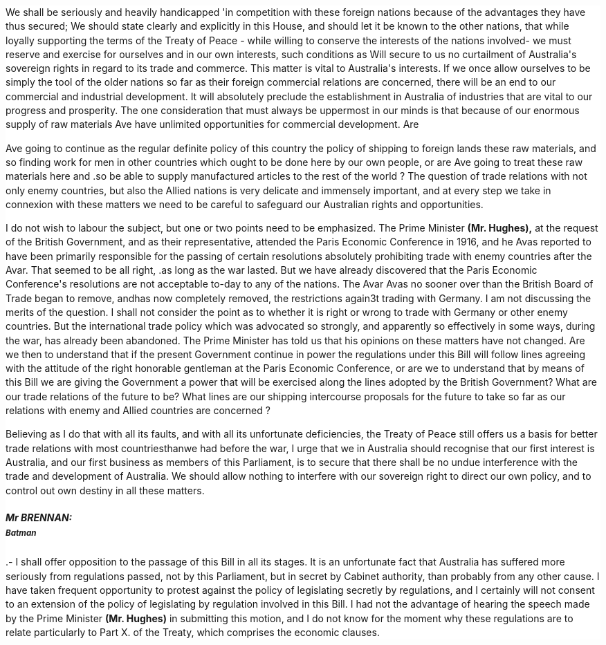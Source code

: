 We shall be seriously and heavily handicapped 'in competition with these foreign nations because of the advantages they have thus secured; We should state clearly and explicitly in this House, and should let it be known to the other  nations, that while loyally supporting the terms of the Treaty of Peace - while willing to conserve the interests of the nations involved- we must reserve and exercise for ourselves and in our own interests, such conditions as Will secure to us no curtailment of Australia's sovereign rights in regard to its trade and commerce. This matter is vital to Australia's interests. If we once allow ourselves to be simply the tool of the older nations so far as their foreign commercial relations are concerned, there will be an end to our commercial and industrial development. It will absolutely preclude the establishment in Australia of industries that are vital to our progress and prosperity. The one consideration that must always be uppermost in our minds is that because of our enormous supply of raw materials Ave have unlimited opportunities for commercial development. Are 

Ave going to continue as the regular definite policy of this country the policy of shipping to foreign lands these raw materials, and so finding work for men in other countries which ought to be done here by our own people, or are Ave going to treat these raw materials here and .so be able to supply manufactured articles to the rest of the world ? The question of trade relations with not only enemy countries, but also the Allied nations is very delicate and immensely important, and at every step we take in connexion with these matters we need to be careful to safeguard our Australian rights and opportunities. 

I do not wish to labour the subject, but one or two points need to be emphasized. The Prime Minister  **(Mr. Hughes),**  at the request of the British Government, and as their representative, attended the Paris Economic Conference in 1916, and he Avas reported to have been primarily responsible for the passing of certain resolutions absolutely prohibiting trade with enemy countries after the Avar. That seemed to be all right, .as long as the war lasted. But we have already discovered that the Paris Economic Conference's resolutions are not acceptable to-day to any of the nations. The Avar Avas no sooner over than the British Board of Trade began to remove, andhas now completely removed, the restrictions again3t trading with Germany. I am not discussing the merits of the question. I shall not consider the point as to whether it is right or wrong to trade with Germany or other enemy countries. But the international trade policy which was advocated so strongly, and apparently so effectively in some ways, during the war, has already been abandoned. The Prime Minister has told us that his opinions on these matters have not changed. Are we then to understand that if the present Government continue in power the regulations under this Bill will follow lines agreeing with the attitude of the right honorable gentleman at the Paris Economic Conference, or are we to understand that by means of this Bill we are giving the Government a power that will be exercised along the lines adopted by the British Government? What are our trade relations of the future to be? What lines are our shipping intercourse proposals for the future to take so far as our relations with enemy and Allied countries are concerned ? 

Believing as I do that with all its faults, and with all its unfortunate deficiencies, the Treaty of Peace still offers us a basis for better trade relations with most countriesthanwe had before the war, I urge that we in Australia should recognise that our first interest is Australia, and our first business as members of this Parliament, is to secure that there shall be no undue interference with the trade and development of Australia. We should allow nothing to interfere with our sovereign right to direct our own policy, and to control out own destiny in all these matters. 

##### Mr BRENNAN:<br><small class="text-muted">Batman</small>

.- I shall offer opposition to the passage of this Bill in all its stages. It is an unfortunate fact that Australia has suffered more seriously from regulations passed, not by this Parliament, but in secret by Cabinet authority, than probably from any other cause. I have taken frequent opportunity to protest against the policy of legislating secretly by regulations, and I certainly will not consent to an extension of the policy of legislating by regulation involved in this Bill. I had not the advantage of hearing the speech made by the Prime Minister  **(Mr. Hughes)**  in submitting this motion, and I do not know for the moment why these regulations are to relate particularly to Part X. of the Treaty, which comprises the economic clauses. 
